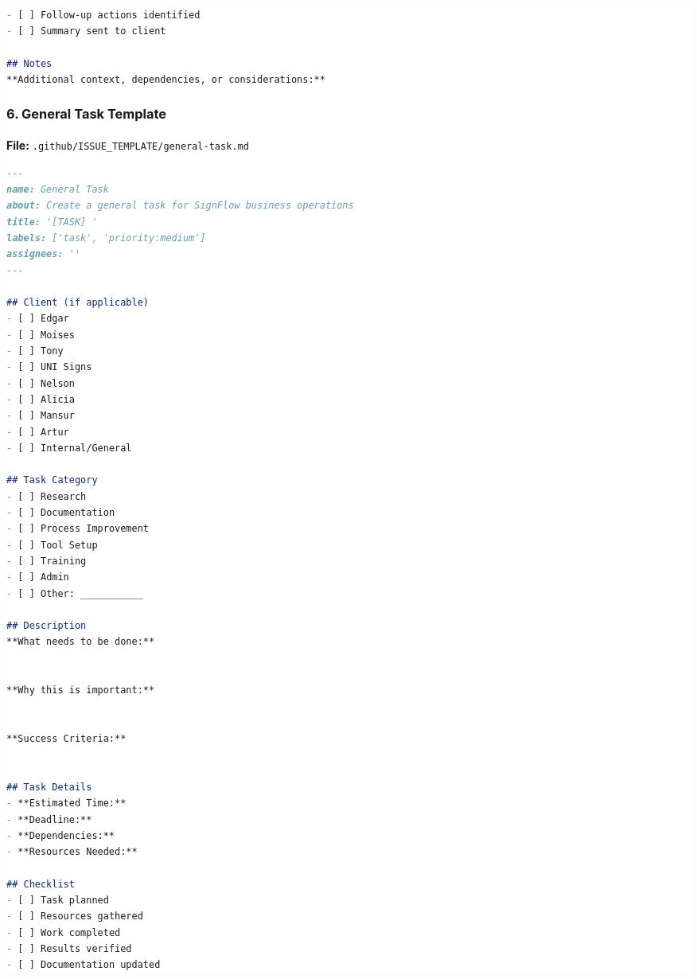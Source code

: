 ```markdown
- [ ] Follow-up actions identified
- [ ] Summary sent to client

## Notes
**Additional context, dependencies, or considerations:**

```

### 6. General Task Template
**File:** `.github/ISSUE_TEMPLATE/general-task.md`

```markdown
---
name: General Task
about: Create a general task for SignFlow business operations
title: '[TASK] '
labels: ['task', 'priority:medium']
assignees: ''
---

## Client (if applicable)
- [ ] Edgar
- [ ] Moises  
- [ ] Tony
- [ ] UNI Signs
- [ ] Nelson
- [ ] Alicia
- [ ] Mansur
- [ ] Artur
- [ ] Internal/General

## Task Category
- [ ] Research
- [ ] Documentation
- [ ] Process Improvement
- [ ] Tool Setup
- [ ] Training
- [ ] Admin
- [ ] Other: ___________

## Description
**What needs to be done:**


**Why this is important:**


**Success Criteria:**


## Task Details
- **Estimated Time:** 
- **Deadline:** 
- **Dependencies:** 
- **Resources Needed:** 

## Checklist
- [ ] Task planned
- [ ] Resources gathered
- [ ] Work completed
- [ ] Results verified
- [ ] Documentation updated

```